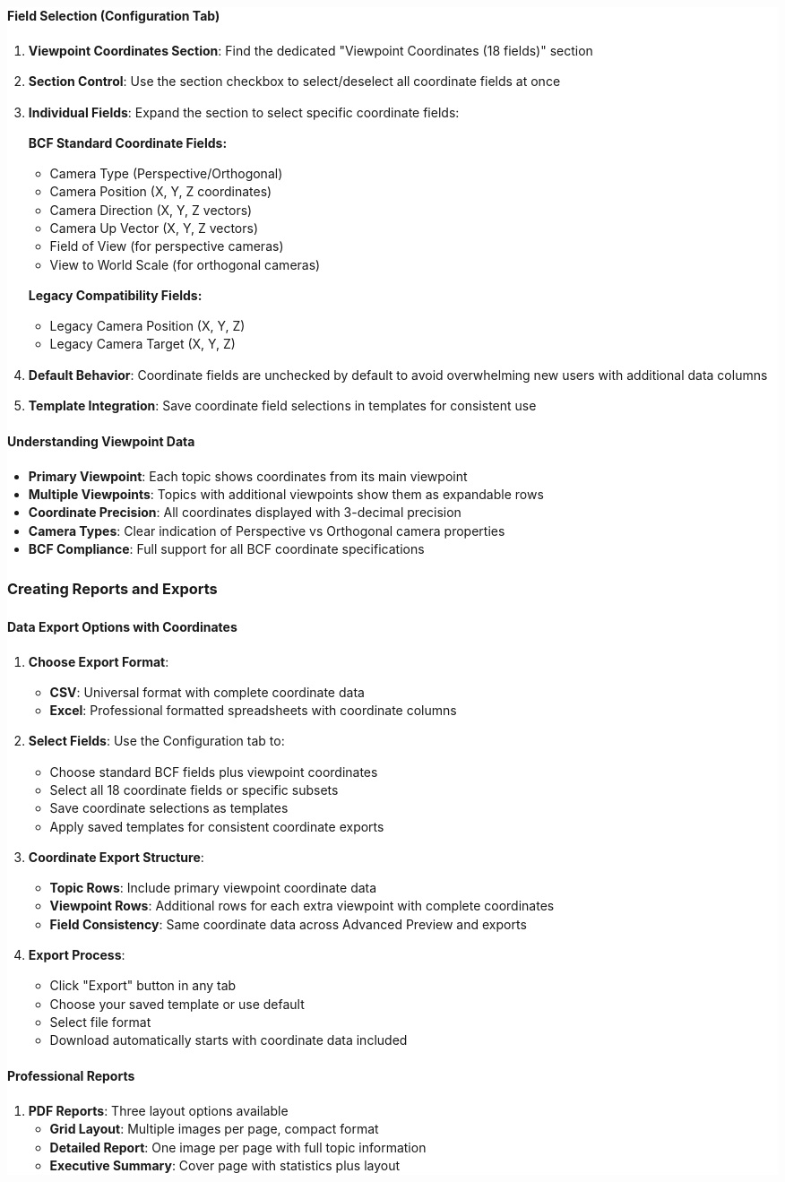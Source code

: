 #### Field Selection (Configuration Tab)
1. **Viewpoint Coordinates Section**: Find the dedicated "Viewpoint Coordinates (18 fields)" section
2. **Section Control**: Use the section checkbox to select/deselect all coordinate fields at once
3. **Individual Fields**: Expand the section to select specific coordinate fields:

   **BCF Standard Coordinate Fields:**
   - Camera Type (Perspective/Orthogonal)
   - Camera Position (X, Y, Z coordinates)
   - Camera Direction (X, Y, Z vectors)
   - Camera Up Vector (X, Y, Z vectors)
   - Field of View (for perspective cameras)
   - View to World Scale (for orthogonal cameras)

   **Legacy Compatibility Fields:**
   - Legacy Camera Position (X, Y, Z)
   - Legacy Camera Target (X, Y, Z)

4. **Default Behavior**: Coordinate fields are unchecked by default to avoid overwhelming new users with additional data columns
5. **Template Integration**: Save coordinate field selections in templates for consistent use

#### Understanding Viewpoint Data
- **Primary Viewpoint**: Each topic shows coordinates from its main viewpoint
- **Multiple Viewpoints**: Topics with additional viewpoints show them as expandable rows
- **Coordinate Precision**: All coordinates displayed with 3-decimal precision
- **Camera Types**: Clear indication of Perspective vs Orthogonal camera properties
- **BCF Compliance**: Full support for all BCF coordinate specifications

### Creating Reports and Exports

#### Data Export Options with Coordinates
1. **Choose Export Format**:
   - **CSV**: Universal format with complete coordinate data
   - **Excel**: Professional formatted spreadsheets with coordinate columns

2. **Select Fields**: Use the Configuration tab to:
   - Choose standard BCF fields plus viewpoint coordinates
   - Select all 18 coordinate fields or specific subsets
   - Save coordinate selections as templates
   - Apply saved templates for consistent coordinate exports

3. **Coordinate Export Structure**:
   - **Topic Rows**: Include primary viewpoint coordinate data
   - **Viewpoint Rows**: Additional rows for each extra viewpoint with complete coordinates
   - **Field Consistency**: Same coordinate data across Advanced Preview and exports

4. **Export Process**:
   - Click "Export" button in any tab
   - Choose your saved template or use default
   - Select file format
   - Download automatically starts with coordinate data included

#### Professional Reports
1. **PDF Reports**: Three layout options available
   - **Grid Layout**: Multiple images per page, compact format
   - **Detailed Report**: One image per page with full topic information  
   - **Executive Summary**: Cover page with statistics plus layout
